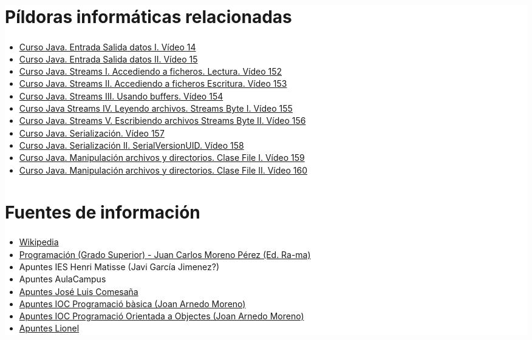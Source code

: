 # Píldoras informáticas relacionadas

- [Curso Java. Entrada Salida datos I. Vídeo 14](https://youtu.be/Ng0_7uZyIoA)
- [Curso Java. Entrada Salida datos II. Vídeo 15](https://youtu.be/F_48qh3BcDs)
- [Curso Java. Streams I. Accediendo a ficheros. Lectura. Vídeo 152](https://youtu.be/etQN4EfYN7k)
- [Curso Java. Streams II. Accediendo a ficheros Escritura. Vídeo 153](https://youtu.be/E0H4OzW2_1Y)
- [Curso Java. Streams III. Usando buffers. Vídeo 154](https://youtu.be/YCCE4sbmWrw)
- [Curso Java Streams IV. Leyendo archivos. Streams Byte I. Vídeo 155](https://youtu.be/38YBRnJtQEw)
- [Curso Java. Streams V. Escribiendo archivos Streams Byte II. Vídeo 156](https://youtu.be/v6ctWhhTFrk)
- [Curso Java. Serialización. Vídeo 157](https://youtu.be/POj5owpInuY)
- [Curso Java. Serialización II. SerialVersionUID. Vídeo 158](https://youtu.be/cOm2-Kj_7Qs)
- [Curso Java. Manipulación archivos y directorios. Clase File I. Vídeo 159](https://youtu.be/TBzGXYqFq3w)
- [Curso Java. Manipulación archivos y directorios. Clase File II. Vídeo 160](https://youtu.be/vTLho2lhSQg)

# Fuentes de información

- [Wikipedia](https://es.wikipedia.org)
- [Programación (Grado Superior) - Juan Carlos Moreno Pérez (Ed. Ra-ma)](https://www.ra-ma.es/libro/programacion-grado-superior_48302/)
- Apuntes IES Henri Matisse (Javi García Jimenez?)
- Apuntes AulaCampus
- [Apuntes José Luis Comesaña](https://www.sitiolibre.com/)
- [Apuntes IOC Programació bàsica (Joan Arnedo Moreno)](https://ioc.xtec.cat/materials/FP/Recursos/fp_asx_m03_/web/fp_asx_m03_htmlindex/index.html)
- [Apuntes IOC Programació Orientada a Objectes (Joan Arnedo Moreno)](https://ioc.xtec.cat/materials/FP/Recursos/fp_dam_m03_/web/fp_dam_m03_htmlindex/index.html)
- [Apuntes Lionel](https://github.com/lionel-ict/ApuntesProgramacion)
